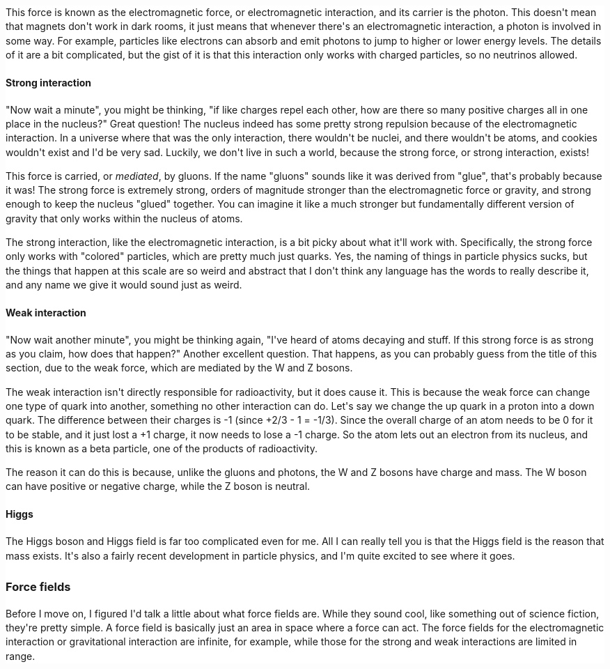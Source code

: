 This force is known as the electromagnetic force, or electromagnetic interaction, and its carrier is the photon. This doesn't mean that magnets don't work in dark rooms, it just means that whenever there's an electromagnetic interaction, a photon is involved in some way. For example, particles like electrons can absorb and emit photons to jump to higher or lower energy levels. The details of it are a bit complicated, but the gist of it is that this interaction only works with charged particles, so no neutrinos allowed.

#### Strong interaction

"Now wait a minute", you might be thinking, "if like charges repel each other, how are there so many positive charges all in one place in the nucleus?" Great question! The nucleus indeed has some pretty strong repulsion because of the electromagnetic interaction. In a universe where that was the only interaction, there wouldn't be nuclei, and there wouldn't be atoms, and cookies wouldn't exist and I'd be very sad. Luckily, we don't live in such a world, because the strong force, or strong interaction, exists!

This force is carried, or _mediated_, by gluons. If the name "gluons" sounds like it was derived from "glue", that's probably because it was! The strong force is extremely strong, orders of magnitude stronger than the electromagnetic force or gravity, and strong enough to keep the nucleus "glued" together. You can imagine it like a much stronger but fundamentally different version of gravity that only works within the nucleus of atoms.

The strong interaction, like the electromagnetic interaction, is a bit picky about what it'll work with. Specifically, the strong force only works with "colored" particles, which are pretty much just quarks. Yes, the naming of things in particle physics sucks, but the things that happen at this scale are so weird and abstract that I don't think any language has the words to really describe it, and any name we give it would sound just as weird.

#### Weak interaction

"Now wait another minute", you might be thinking again, "I've heard of atoms decaying and stuff. If this strong force is as strong as you claim, how does that happen?" Another excellent question. That happens, as you can probably guess from the title of this section, due to the weak force, which are mediated by the W and Z bosons.

The weak interaction isn't directly responsible for radioactivity, but it does cause it. This is because the weak force can change one type of quark into another, something no other interaction can do. Let's say we change the up quark in a proton into a down quark. The difference between their charges is -1 (since +2/3 - 1 = -1/3). Since the overall charge of an atom needs to be 0 for it to be stable, and it just lost a +1 charge, it now needs to lose a -1 charge. So the atom lets out an electron from its nucleus, and this is known as a beta particle, one of the products of radioactivity.

The reason it can do this is because, unlike the gluons and photons, the W and Z bosons have charge and mass. The W boson can have positive or negative charge, while the Z boson is neutral.

#### Higgs

The Higgs boson and Higgs field is far too complicated even for me. All I can really tell you is that the Higgs field is the reason that mass exists. It's also a fairly recent development in particle physics, and I'm quite excited to see where it goes.

### Force fields

Before I move on, I figured I'd talk a little about what force fields are. While they sound cool, like something out of science fiction, they're pretty simple. A force field is basically just an area in space where a force can act. The force fields for the electromagnetic interaction or gravitational interaction are infinite, for example, while those for the strong and weak interactions are limited in range.
